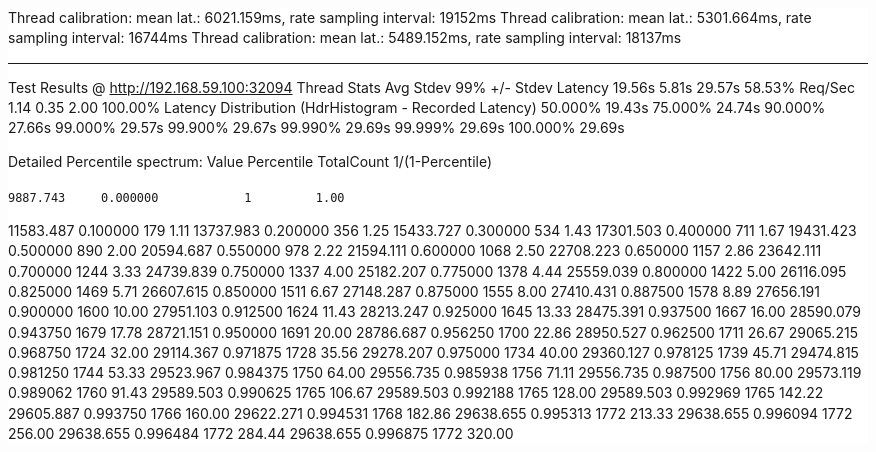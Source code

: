   Thread calibration: mean lat.: 6021.159ms, rate sampling interval: 19152ms
  Thread calibration: mean lat.: 5301.664ms, rate sampling interval: 16744ms
  Thread calibration: mean lat.: 5489.152ms, rate sampling interval: 18137ms

-----------------------------------------------------------------------
Test Results @ http://192.168.59.100:32094 
  Thread Stats   Avg      Stdev     99%   +/- Stdev
    Latency    19.56s     5.81s   29.57s    58.53%
    Req/Sec     1.14      0.35     2.00    100.00%
  Latency Distribution (HdrHistogram - Recorded Latency)
 50.000%   19.43s 
 75.000%   24.74s 
 90.000%   27.66s 
 99.000%   29.57s 
 99.900%   29.67s 
 99.990%   29.69s 
 99.999%   29.69s 
100.000%   29.69s 

  Detailed Percentile spectrum:
       Value   Percentile   TotalCount 1/(1-Percentile)

    9887.743     0.000000            1         1.00
   11583.487     0.100000          179         1.11
   13737.983     0.200000          356         1.25
   15433.727     0.300000          534         1.43
   17301.503     0.400000          711         1.67
   19431.423     0.500000          890         2.00
   20594.687     0.550000          978         2.22
   21594.111     0.600000         1068         2.50
   22708.223     0.650000         1157         2.86
   23642.111     0.700000         1244         3.33
   24739.839     0.750000         1337         4.00
   25182.207     0.775000         1378         4.44
   25559.039     0.800000         1422         5.00
   26116.095     0.825000         1469         5.71
   26607.615     0.850000         1511         6.67
   27148.287     0.875000         1555         8.00
   27410.431     0.887500         1578         8.89
   27656.191     0.900000         1600        10.00
   27951.103     0.912500         1624        11.43
   28213.247     0.925000         1645        13.33
   28475.391     0.937500         1667        16.00
   28590.079     0.943750         1679        17.78
   28721.151     0.950000         1691        20.00
   28786.687     0.956250         1700        22.86
   28950.527     0.962500         1711        26.67
   29065.215     0.968750         1724        32.00
   29114.367     0.971875         1728        35.56
   29278.207     0.975000         1734        40.00
   29360.127     0.978125         1739        45.71
   29474.815     0.981250         1744        53.33
   29523.967     0.984375         1750        64.00
   29556.735     0.985938         1756        71.11
   29556.735     0.987500         1756        80.00
   29573.119     0.989062         1760        91.43
   29589.503     0.990625         1765       106.67
   29589.503     0.992188         1765       128.00
   29589.503     0.992969         1765       142.22
   29605.887     0.993750         1766       160.00
   29622.271     0.994531         1768       182.86
   29638.655     0.995313         1772       213.33
   29638.655     0.996094         1772       256.00
   29638.655     0.996484         1772       284.44
   29638.655     0.996875         1772       320.00